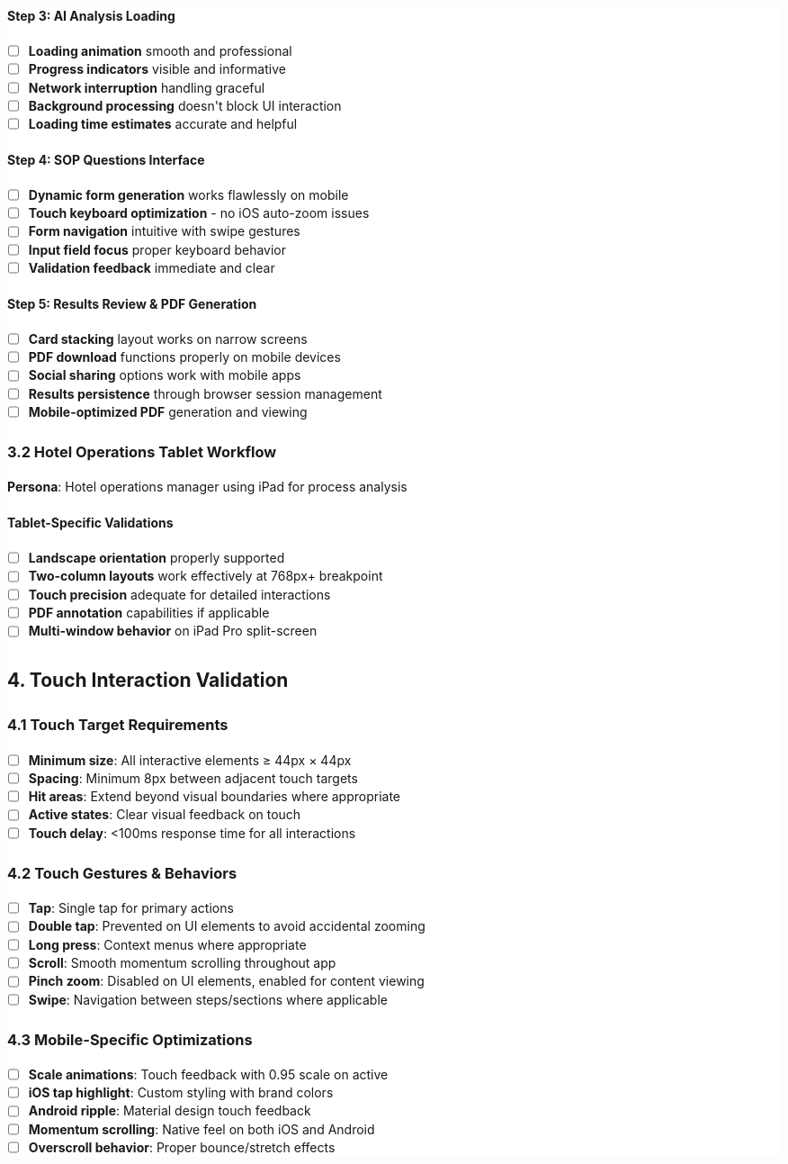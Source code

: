 #### Step 3: AI Analysis Loading
- [ ] **Loading animation** smooth and professional
- [ ] **Progress indicators** visible and informative
- [ ] **Network interruption** handling graceful
- [ ] **Background processing** doesn't block UI interaction
- [ ] **Loading time estimates** accurate and helpful

#### Step 4: SOP Questions Interface  
- [ ] **Dynamic form generation** works flawlessly on mobile
- [ ] **Touch keyboard optimization** - no iOS auto-zoom issues
- [ ] **Form navigation** intuitive with swipe gestures
- [ ] **Input field focus** proper keyboard behavior
- [ ] **Validation feedback** immediate and clear

#### Step 5: Results Review & PDF Generation
- [ ] **Card stacking** layout works on narrow screens
- [ ] **PDF download** functions properly on mobile devices
- [ ] **Social sharing** options work with mobile apps
- [ ] **Results persistence** through browser session management
- [ ] **Mobile-optimized PDF** generation and viewing

### 3.2 Hotel Operations Tablet Workflow
**Persona**: Hotel operations manager using iPad for process analysis

#### Tablet-Specific Validations
- [ ] **Landscape orientation** properly supported
- [ ] **Two-column layouts** work effectively at 768px+ breakpoint
- [ ] **Touch precision** adequate for detailed interactions
- [ ] **PDF annotation** capabilities if applicable
- [ ] **Multi-window behavior** on iPad Pro split-screen

## 4. Touch Interaction Validation

### 4.1 Touch Target Requirements
- [ ] **Minimum size**: All interactive elements ≥ 44px × 44px
- [ ] **Spacing**: Minimum 8px between adjacent touch targets
- [ ] **Hit areas**: Extend beyond visual boundaries where appropriate
- [ ] **Active states**: Clear visual feedback on touch
- [ ] **Touch delay**: <100ms response time for all interactions

### 4.2 Touch Gestures & Behaviors
- [ ] **Tap**: Single tap for primary actions
- [ ] **Double tap**: Prevented on UI elements to avoid accidental zooming
- [ ] **Long press**: Context menus where appropriate
- [ ] **Scroll**: Smooth momentum scrolling throughout app
- [ ] **Pinch zoom**: Disabled on UI elements, enabled for content viewing
- [ ] **Swipe**: Navigation between steps/sections where applicable

### 4.3 Mobile-Specific Optimizations
- [ ] **Scale animations**: Touch feedback with 0.95 scale on active
- [ ] **iOS tap highlight**: Custom styling with brand colors
- [ ] **Android ripple**: Material design touch feedback
- [ ] **Momentum scrolling**: Native feel on both iOS and Android
- [ ] **Overscroll behavior**: Proper bounce/stretch effects
